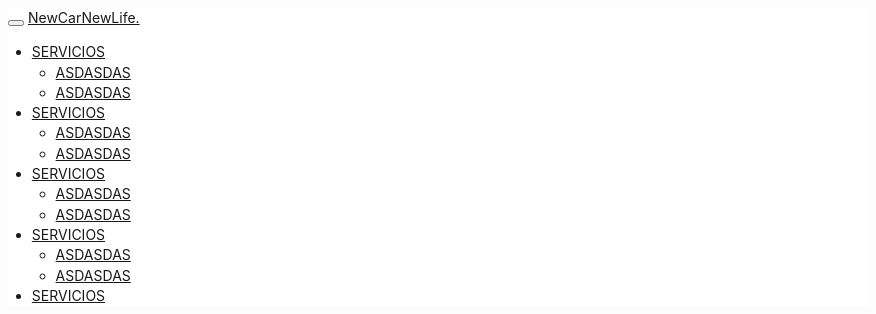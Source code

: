 <!DOCTYPE html>
<html lang="en">
<head>
<title>Superfresh Bootstrap Template</title>
<meta charset="utf-8">
<meta http-equiv="X-UA-Compatible" content="IE=Edge">
<meta name="viewport" content="width=device-width, initial-scale=1">
<meta name="keywords" content="">
<meta name="description" content="">


<link href="layout/styles/layout.css" rel="stylesheet" type="text/css" media="all">
<link rel="stylesheet" href="css/bootstrap.min.css">
<link rel="stylesheet" href="css/font-awesome.min.css">
<link rel="stylesheet" href="css/nivo-lightbox.css">
<link rel="stylesheet" href="css/nivo_themes/default/default.css">
<link rel="stylesheet" href="css/templatemo-style.css">


<link href="https://fonts.googleapis.com/css2?family=Roboto:wght@300&display=swap" rel="stylesheet">
<link href='http://fonts.googleapis.com/css?family=Raleway:400,300,600,700' rel='stylesheet' type='text/css'>
</head>
<body data-spy="scroll" data-target=".navbar-collapse" id="top">

<div class="navbar navbar-default navbar-fixed-top" role="navigation">
  <div class="container">
    <div class="navbar-header">
      <button class="navbar-toggle" data-toggle="collapse" data-target=".navbar-collapse"><span class="icon icon-bar"></span> <span class="icon icon-bar"></span> <span class="icon icon-bar"></span></button>
      <a href="#" class="navbar-brand">NewCarNewLife.</a>
    </div>
    <div class="collapse navbar-collapse">
        <ul class="nav navbar-nav navbar-right">
        <li class="dropdown"><a href="#" class="dropdown-toggle" data-toggle="dropdown">SERVICIOS<span class="caret"></span></a>
                    <ul class="dropdown-menu" role="menu">
                      <li><a href=# >ASDASDAS</a></li>
                      <li><a href=# >ASDASDAS</a></li>
                    </ul> 
       </li>
        <li class="dropdown"><a href="#" class="dropdown-toggle" data-toggle="dropdown">SERVICIOS<span class="caret"></span></a>
                    <ul class="dropdown-menu" role="menu">
                      <li><a href=# >ASDASDAS</a></li>
                      <li><a href=# >ASDASDAS</a></li>
                    </ul> 
       </li>
        <li class="dropdown"><a href="#" class="dropdown-toggle" data-toggle="dropdown">SERVICIOS<span class="caret"></span></a>
                    <ul class="dropdown-menu" role="menu">
                      <li><a href=# >ASDASDAS</a></li>
                      <li><a href=# >ASDASDAS</a></li>
                    </ul> 
       </li>
        <li class="dropdown"><a href="#" class="dropdown-toggle" data-toggle="dropdown">SERVICIOS<span class="caret"></span></a>
                    <ul class="dropdown-menu" role="menu">
                      <li><a href=# >ASDASDAS</a></li>
                      <li><a href=# >ASDASDAS</a></li>
                    </ul> 
       </li>
        <li class="dropdown"><a href="#" class="dropdown-toggle" data-toggle="dropdown">SERVICIOS<span class="caret"></span></a>